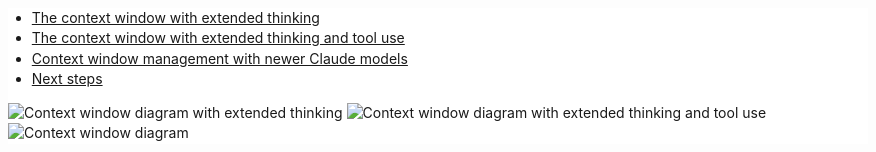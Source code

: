   * [The context window with extended thinking](https://docs.anthropic.com/en/docs/build-with-claude/context-windows#the-context-window-with-extended-thinking)
  * [The context window with extended thinking and tool use](https://docs.anthropic.com/en/docs/build-with-claude/context-windows#the-context-window-with-extended-thinking-and-tool-use)
  * [Context window management with newer Claude models](https://docs.anthropic.com/en/docs/build-with-claude/context-windows#context-window-management-with-newer-claude-models)
  * [Next steps](https://docs.anthropic.com/en/docs/build-with-claude/context-windows#next-steps)


![Context window diagram with extended thinking](https://mintlify.s3.us-west-1.amazonaws.com/anthropic/images/context-window-thinking.svg)
![Context window diagram with extended thinking and tool use](https://mintlify.s3.us-west-1.amazonaws.com/anthropic/images/context-window-thinking-tools.svg)
![Context window diagram](https://mintlify.s3.us-west-1.amazonaws.com/anthropic/images/context-window.svg)

